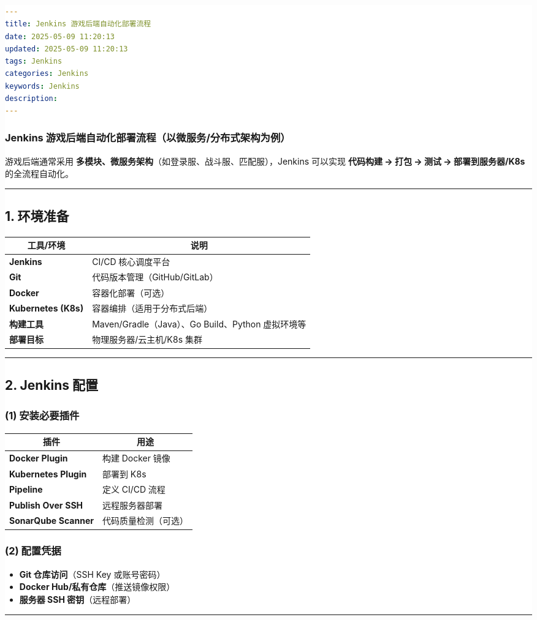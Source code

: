 ```yaml
---
title: Jenkins 游戏后端自动化部署流程
date: 2025-05-09 11:20:13
updated: 2025-05-09 11:20:13
tags: Jenkins
categories: Jenkins
keywords: Jenkins
description:
---
```

### **Jenkins 游戏后端自动化部署流程（以微服务/分布式架构为例）**  
游戏后端通常采用 **多模块、微服务架构**（如登录服、战斗服、匹配服），Jenkins 可以实现 **代码构建 → 打包 → 测试 → 部署到服务器/K8s** 的全流程自动化。  

---

## **1. 环境准备**
| 工具/环境 | 说明 |
|-----------|------|
| **Jenkins** | CI/CD 核心调度平台 |
| **Git** | 代码版本管理（GitHub/GitLab） |
| **Docker** | 容器化部署（可选） |
| **Kubernetes (K8s)** | 容器编排（适用于分布式后端） |
| **构建工具** | Maven/Gradle（Java）、Go Build、Python 虚拟环境等 |
| **部署目标** | 物理服务器/云主机/K8s 集群 |

---

## **2. Jenkins 配置**
### **(1) 安装必要插件**
| 插件 | 用途 |
|------|------|
| **Docker Plugin** | 构建 Docker 镜像 |
| **Kubernetes Plugin** | 部署到 K8s |
| **Pipeline** | 定义 CI/CD 流程 |
| **Publish Over SSH** | 远程服务器部署 |
| **SonarQube Scanner** | 代码质量检测（可选） |

### **(2) 配置凭据**
- **Git 仓库访问**（SSH Key 或账号密码）
- **Docker Hub/私有仓库**（推送镜像权限）
- **服务器 SSH 密钥**（远程部署）

---